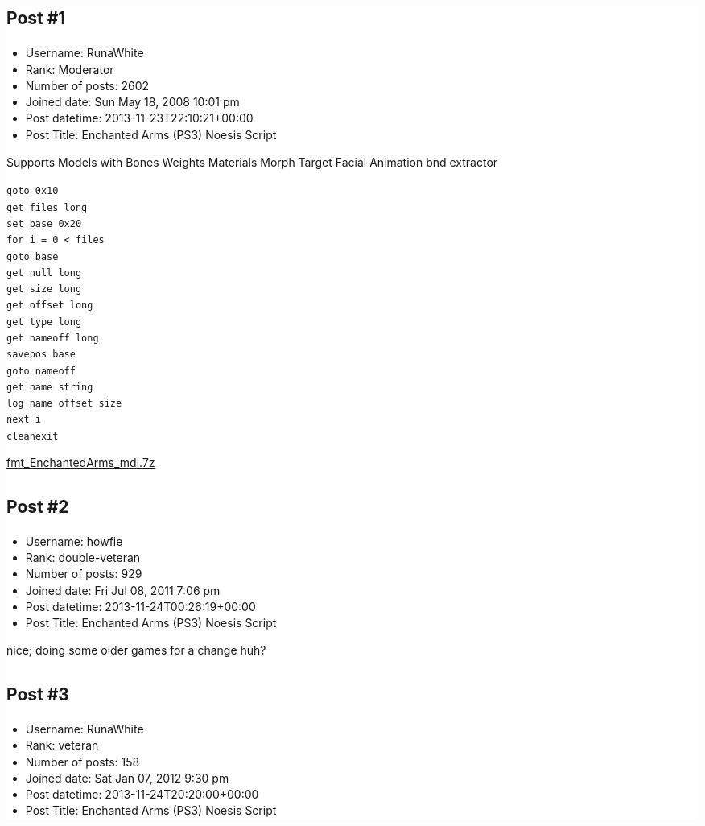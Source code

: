 ## Post #1
- Username: RunaWhite
- Rank: Moderator
- Number of posts: 2602
- Joined date: Sun May 18, 2008 10:01 pm
- Post datetime: 2013-11-23T22:10:21+00:00
- Post Title: Enchanted Arms (PS3) Noesis Script

Supports Models with 
Bones
Weights
Materials
Morph Target Facial Animation
bnd extractor

```
goto 0x10
get files long
set base 0x20
for i = 0 < files
goto base
get null long
get size long
get offset long
get type long
get nameoff long
savepos base
goto nameoff
get name string
log name offset size
next i
cleanexit

```


[fmt_EnchantedArms_mdl.7z](https://xentaxbackup.github.io/file/6793_fmt_EnchantedArms_mdl.7z)
## Post #2
- Username: howfie
- Rank: double-veteran
- Number of posts: 929
- Joined date: Fri Jul 08, 2011 7:06 pm
- Post datetime: 2013-11-24T00:26:19+00:00
- Post Title: Enchanted Arms (PS3) Noesis Script

nice; doing some older games for a change huh?
## Post #3
- Username: RunaWhite
- Rank: veteran
- Number of posts: 158
- Joined date: Sat Jan 07, 2012 9:30 pm
- Post datetime: 2013-11-24T20:20:00+00:00
- Post Title: Enchanted Arms (PS3) Noesis Script
